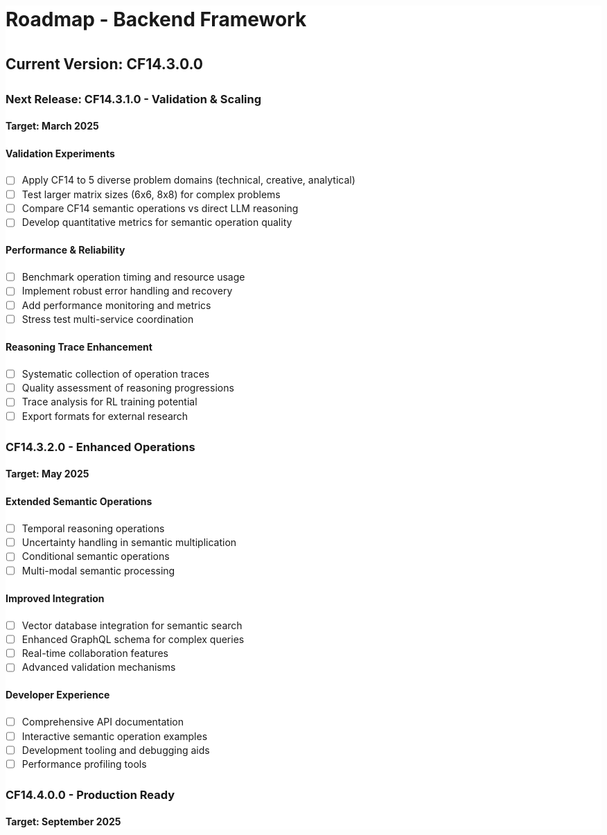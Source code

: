 # Roadmap - Backend Framework

## Current Version: CF14.3.0.0

### Next Release: CF14.3.1.0 - Validation & Scaling
**Target: March 2025**

#### Validation Experiments
- [ ] Apply CF14 to 5 diverse problem domains (technical, creative, analytical)
- [ ] Test larger matrix sizes (6x6, 8x8) for complex problems
- [ ] Compare CF14 semantic operations vs direct LLM reasoning
- [ ] Develop quantitative metrics for semantic operation quality

#### Performance & Reliability
- [ ] Benchmark operation timing and resource usage
- [ ] Implement robust error handling and recovery
- [ ] Add performance monitoring and metrics
- [ ] Stress test multi-service coordination

#### Reasoning Trace Enhancement
- [ ] Systematic collection of operation traces
- [ ] Quality assessment of reasoning progressions
- [ ] Trace analysis for RL training potential
- [ ] Export formats for external research

### CF14.3.2.0 - Enhanced Operations
**Target: May 2025**

#### Extended Semantic Operations
- [ ] Temporal reasoning operations
- [ ] Uncertainty handling in semantic multiplication
- [ ] Conditional semantic operations
- [ ] Multi-modal semantic processing

#### Improved Integration
- [ ] Vector database integration for semantic search
- [ ] Enhanced GraphQL schema for complex queries
- [ ] Real-time collaboration features
- [ ] Advanced validation mechanisms

#### Developer Experience
- [ ] Comprehensive API documentation
- [ ] Interactive semantic operation examples
- [ ] Development tooling and debugging aids
- [ ] Performance profiling tools

### CF14.4.0.0 - Production Ready
**Target: September 2025**

